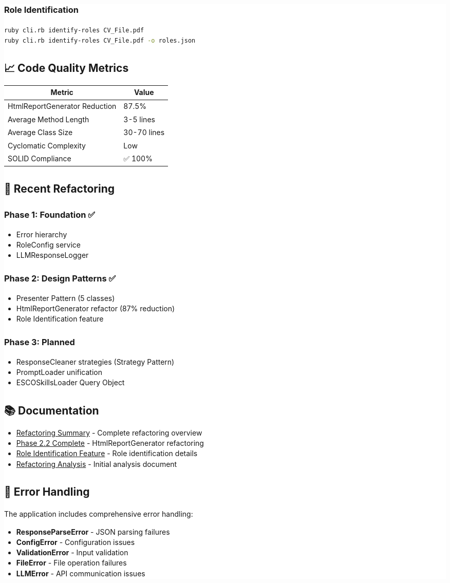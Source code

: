 ### Role Identification
```bash
ruby cli.rb identify-roles CV_File.pdf
ruby cli.rb identify-roles CV_File.pdf -o roles.json
```

## 📈 Code Quality Metrics

| Metric | Value |
|--------|-------|
| HtmlReportGenerator Reduction | 87.5% |
| Average Method Length | 3-5 lines |
| Average Class Size | 30-70 lines |
| Cyclomatic Complexity | Low |
| SOLID Compliance | ✅ 100% |

## 🔄 Recent Refactoring

### Phase 1: Foundation ✅
- Error hierarchy
- RoleConfig service
- LLMResponseLogger

### Phase 2: Design Patterns ✅
- Presenter Pattern (5 classes)
- HtmlReportGenerator refactor (87% reduction)
- Role Identification feature

### Phase 3: Planned
- ResponseCleaner strategies (Strategy Pattern)
- PromptLoader unification
- ESCOSkillsLoader Query Object

## 📚 Documentation

- [Refactoring Summary](./REFACTORING_SUMMARY.md) - Complete refactoring overview
- [Phase 2.2 Complete](./PHASE_2_2_COMPLETE.md) - HtmlReportGenerator refactoring
- [Role Identification Feature](./ROLE_IDENTIFICATION_FEATURE.md) - Role identification details
- [Refactoring Analysis](./REFACTORING_ANALYSIS.md) - Initial analysis document

## 🐛 Error Handling

The application includes comprehensive error handling:

- **ResponseParseError** - JSON parsing failures
- **ConfigError** - Configuration issues
- **ValidationError** - Input validation
- **FileError** - File operation failures
- **LLMError** - API communication issues
